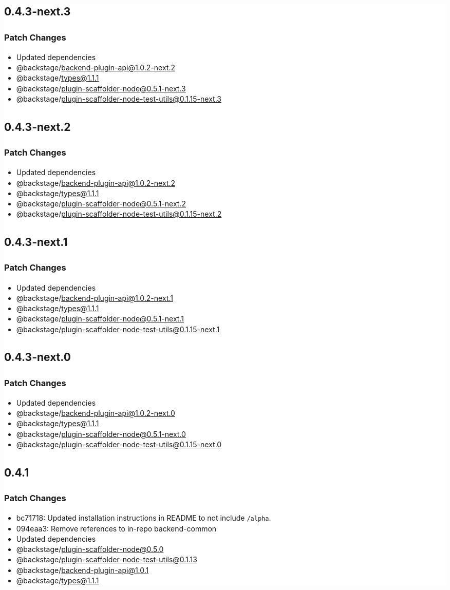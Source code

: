 ## 0.4.3-next.3

### Patch Changes

- Updated dependencies
 - @backstage/backend-plugin-api@1.0.2-next.2
 - @backstage/types@1.1.1
 - @backstage/plugin-scaffolder-node@0.5.1-next.3
 - @backstage/plugin-scaffolder-node-test-utils@0.1.15-next.3

## 0.4.3-next.2

### Patch Changes

- Updated dependencies
 - @backstage/backend-plugin-api@1.0.2-next.2
 - @backstage/types@1.1.1
 - @backstage/plugin-scaffolder-node@0.5.1-next.2
 - @backstage/plugin-scaffolder-node-test-utils@0.1.15-next.2

## 0.4.3-next.1

### Patch Changes

- Updated dependencies
 - @backstage/backend-plugin-api@1.0.2-next.1
 - @backstage/types@1.1.1
 - @backstage/plugin-scaffolder-node@0.5.1-next.1
 - @backstage/plugin-scaffolder-node-test-utils@0.1.15-next.1

## 0.4.3-next.0

### Patch Changes

- Updated dependencies
 - @backstage/backend-plugin-api@1.0.2-next.0
 - @backstage/types@1.1.1
 - @backstage/plugin-scaffolder-node@0.5.1-next.0
 - @backstage/plugin-scaffolder-node-test-utils@0.1.15-next.0

## 0.4.1

### Patch Changes

- bc71718: Updated installation instructions in README to not include `/alpha`.
- 094eaa3: Remove references to in-repo backend-common
- Updated dependencies
 - @backstage/plugin-scaffolder-node@0.5.0
 - @backstage/plugin-scaffolder-node-test-utils@0.1.13
 - @backstage/backend-plugin-api@1.0.1
 - @backstage/types@1.1.1
